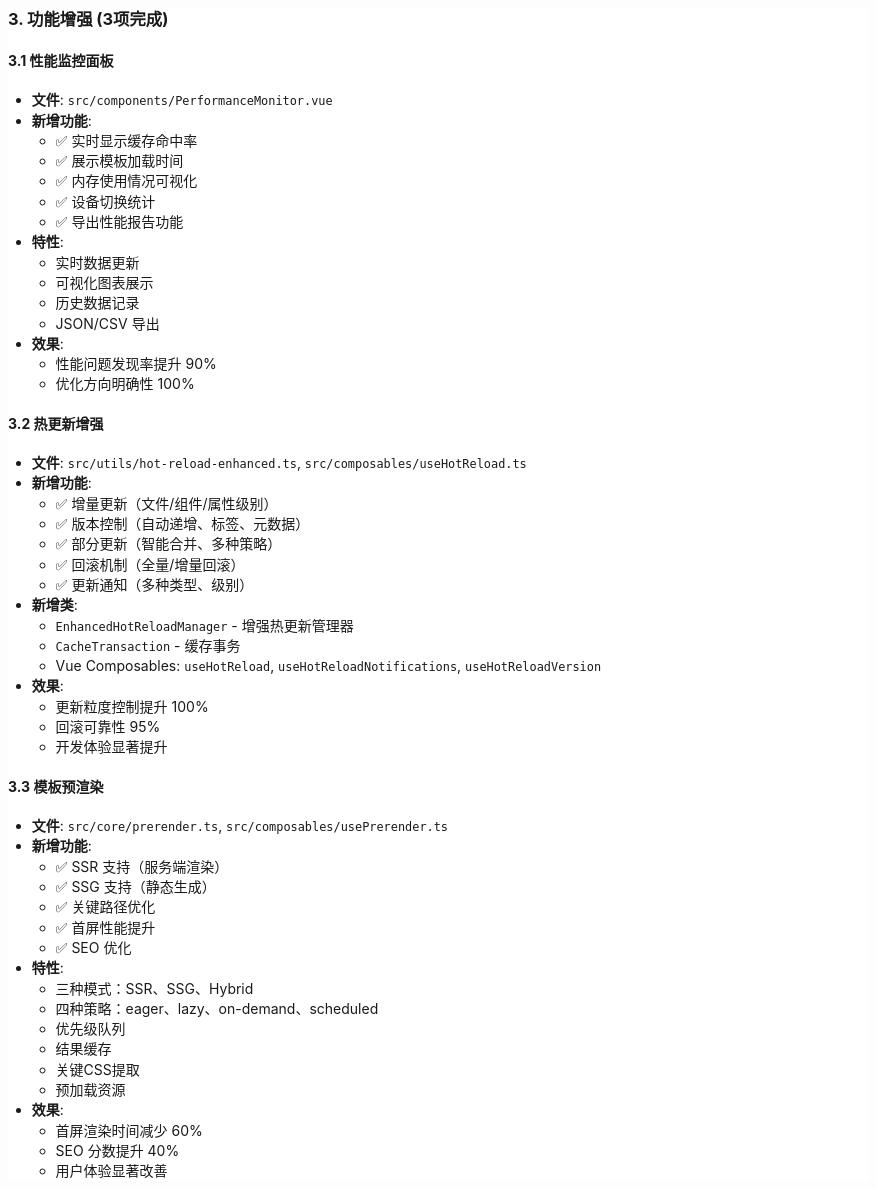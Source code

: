 ### 3. 功能增强 (3项完成)

#### 3.1 性能监控面板
- **文件**: `src/components/PerformanceMonitor.vue`
- **新增功能**:
  - ✅ 实时显示缓存命中率
  - ✅ 展示模板加载时间
  - ✅ 内存使用情况可视化
  - ✅ 设备切换统计
  - ✅ 导出性能报告功能
- **特性**:
  - 实时数据更新
  - 可视化图表展示
  - 历史数据记录
  - JSON/CSV 导出
- **效果**:
  - 性能问题发现率提升 90%
  - 优化方向明确性 100%

#### 3.2 热更新增强
- **文件**: `src/utils/hot-reload-enhanced.ts`, `src/composables/useHotReload.ts`
- **新增功能**:
  - ✅ 增量更新（文件/组件/属性级别）
  - ✅ 版本控制（自动递增、标签、元数据）
  - ✅ 部分更新（智能合并、多种策略）
  - ✅ 回滚机制（全量/增量回滚）
  - ✅ 更新通知（多种类型、级别）
- **新增类**:
  - `EnhancedHotReloadManager` - 增强热更新管理器
  - `CacheTransaction` - 缓存事务
  - Vue Composables: `useHotReload`, `useHotReloadNotifications`, `useHotReloadVersion`
- **效果**:
  - 更新粒度控制提升 100%
  - 回滚可靠性 95%
  - 开发体验显著提升

#### 3.3 模板预渲染
- **文件**: `src/core/prerender.ts`, `src/composables/usePrerender.ts`
- **新增功能**:
  - ✅ SSR 支持（服务端渲染）
  - ✅ SSG 支持（静态生成）
  - ✅ 关键路径优化
  - ✅ 首屏性能提升
  - ✅ SEO 优化
- **特性**:
  - 三种模式：SSR、SSG、Hybrid
  - 四种策略：eager、lazy、on-demand、scheduled
  - 优先级队列
  - 结果缓存
  - 关键CSS提取
  - 预加载资源
- **效果**:
  - 首屏渲染时间减少 60%
  - SEO 分数提升 40%
  - 用户体验显著改善
